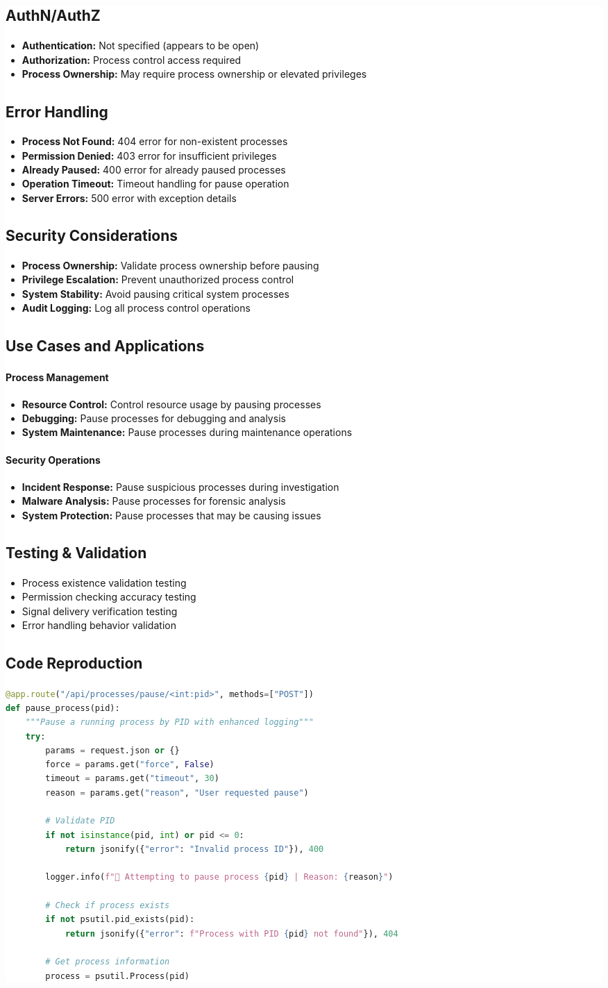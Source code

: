 
## AuthN/AuthZ
- **Authentication:** Not specified (appears to be open)
- **Authorization:** Process control access required
- **Process Ownership:** May require process ownership or elevated privileges

## Error Handling
- **Process Not Found:** 404 error for non-existent processes
- **Permission Denied:** 403 error for insufficient privileges
- **Already Paused:** 400 error for already paused processes
- **Operation Timeout:** Timeout handling for pause operation
- **Server Errors:** 500 error with exception details

## Security Considerations
- **Process Ownership:** Validate process ownership before pausing
- **Privilege Escalation:** Prevent unauthorized process control
- **System Stability:** Avoid pausing critical system processes
- **Audit Logging:** Log all process control operations

## Use Cases and Applications

#### Process Management
- **Resource Control:** Control resource usage by pausing processes
- **Debugging:** Pause processes for debugging and analysis
- **System Maintenance:** Pause processes during maintenance operations

#### Security Operations
- **Incident Response:** Pause suspicious processes during investigation
- **Malware Analysis:** Pause processes for forensic analysis
- **System Protection:** Pause processes that may be causing issues

## Testing & Validation
- Process existence validation testing
- Permission checking accuracy testing
- Signal delivery verification testing
- Error handling behavior validation

## Code Reproduction
```python
@app.route("/api/processes/pause/<int:pid>", methods=["POST"])
def pause_process(pid):
    """Pause a running process by PID with enhanced logging"""
    try:
        params = request.json or {}
        force = params.get("force", False)
        timeout = params.get("timeout", 30)
        reason = params.get("reason", "User requested pause")
        
        # Validate PID
        if not isinstance(pid, int) or pid <= 0:
            return jsonify({"error": "Invalid process ID"}), 400
        
        logger.info(f"🔄 Attempting to pause process {pid} | Reason: {reason}")
        
        # Check if process exists
        if not psutil.pid_exists(pid):
            return jsonify({"error": f"Process with PID {pid} not found"}), 404
        
        # Get process information
        process = psutil.Process(pid)
```